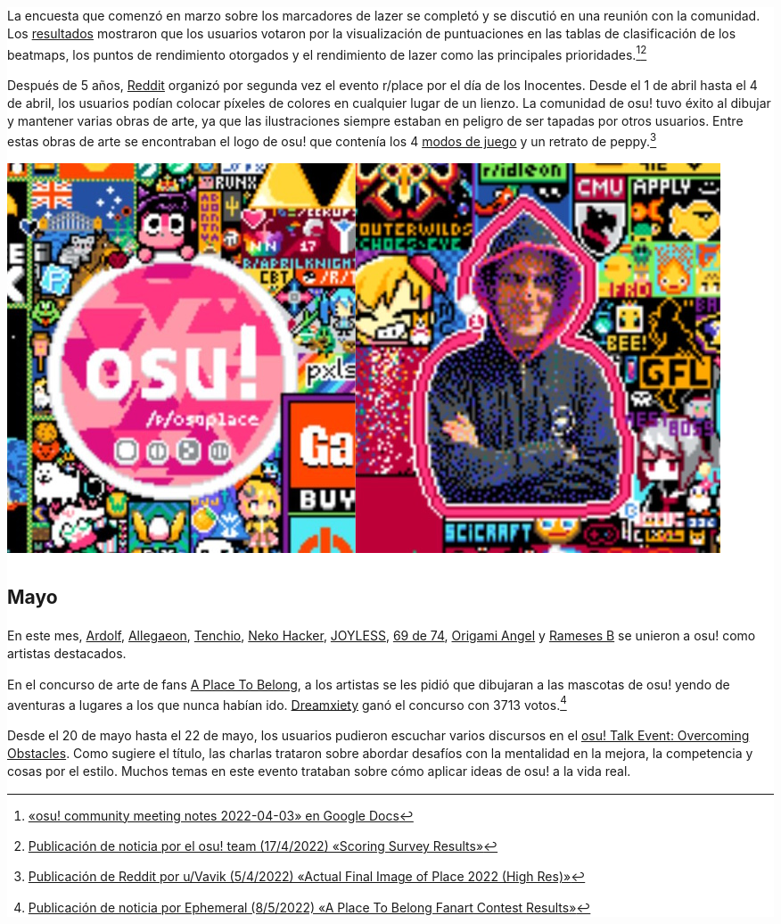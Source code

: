 La encuesta que comenzó en marzo sobre los marcadores de lazer se completó y se discutió en una reunión con la comunidad. Los [resultados](https://docs.google.com/forms/d/1jAWlFkjECDftXJ7iZFgipH1sJuwYDvPtF0CuaciFiW8/viewanalytics) mostraron que los usuarios votaron por la visualización de puntuaciones en las tablas de clasificación de los beatmaps, los puntos de rendimiento otorgados y el rendimiento de lazer como las principales prioridades.[^community-meeting-survey-1][^community-meeting-survey-2]

Después de 5 años, [Reddit](https://www.reddit.com/) organizó por segunda vez el evento r/place por el día de los Inocentes. Desde el 1 de abril hasta el 4 de abril, los usuarios podían colocar píxeles de colores en cualquier lugar de un lienzo. La comunidad de osu! tuvo éxito al dibujar y mantener varias obras de arte, ya que las ilustraciones siempre estaban en peligro de ser tapadas por otros usuarios. Entre estas obras de arte se encontraban el logo de osu! que contenía los 4 [modos de juego](/wiki/Game_mode) y un retrato de peppy.[^place-canvas]

![Obras de arte de píxeles de osu! en r/place](img/reddit_place.jpg "Obras de arte de píxeles del logo de osu! a la izquierda y peppy a la derecha")

## Mayo

En este mes, [Ardolf](https://osu.ppy.sh/beatmaps/artists/263), [Allegaeon](https://osu.ppy.sh/beatmaps/artists/264), [Tenchio](https://osu.ppy.sh/beatmaps/artists/265), [Neko Hacker](https://osu.ppy.sh/beatmaps/artists/266), [JOYLESS](https://osu.ppy.sh/beatmaps/artists/267), [69 de 74](https://osu.ppy.sh/beatmaps/artists/268), [Origami Angel](https://osu.ppy.sh/beatmaps/artists/269) y [Rameses B](https://osu.ppy.sh/beatmaps/artists/270) se unieron a osu! como artistas destacados.

En el concurso de arte de fans [A Place To Belong](https://osu.ppy.sh/home/news/2022-04-11-place-to-belong-fanart-contest), a los artistas se les pidió que dibujaran a las mascotas de osu! yendo de aventuras a lugares a los que nunca habían ido. [Dreamxiety](https://osu.ppy.sh/users/13103233) ganó el concurso con 3713 votos.[^aptb-results]

Desde el 20 de mayo hasta el 22 de mayo, los usuarios pudieron escuchar varios discursos en el [osu! Talk Event: Overcoming Obstacles](https://osu.ppy.sh/home/news/2022-05-19-osu-talk-event-overcoming-obstacles). Como sugiere el título, las charlas trataron sobre abordar desafíos con la mentalidad en la mejora, la competencia y cosas por el estilo. Muchos temas en este evento trataban sobre cómo aplicar ideas de osu! a la vida real.


[^editor-rotate]: [Solicitud de cambios por bdach (1/8/2022) «Add tooltip with relative rotation in degrees to rotation handles»](https://github.com/ppy/osu/pull/16371)
[^realm]: [Solicitud de cambios por peppy (12/1/2022) «Migrate scores and beatmaps to realm»](https://github.com/ppy/osu/pull/16428)
[^community-meeting-hp]: [Notas de la reunión con la comunidad de osu! #8 (9/1/2022) en Google Docs](https://docs.google.com/document/d/1wJtJ7Agnsci3Ujxk52-ajeXfSJEKO-RCXDZCSUHcQYY/edit)
[^community-meeting-dev]: [Notas de la reunión con la comunidad de osu! #9 (22/1/2022) en Google Docs](https://docs.google.com/document/d/1W_97ttbAo1mHjUgTeU_IB5SQVeQztT-pRrwiyTfjTu4/edit)
[^score-pin]: [Solicitud de cambios por nanaya (14/12/2021) «Add pinning scores»](https://github.com/ppy/osu-web/pull/8442)
[^score-pin-reorder]: [Solicitud de cambios por nanaya (24/12/2021) «Add support to rearrange pinned scores»](https://github.com/ppy/osu-web/pull/8468)
[^pp-survey]: [Publicación de noticia por el osu! team (7/2/2022) «Results - osu!taiko & osu!mania Performance Points & Star Rating Surveys»](https://osu.ppy.sh/home/news/2022-02-07-taiko-mania-survey-results)
[^community-meeting-questions]: [Reunión con la comunidad #10 (6/2/2022) en Google Docs](https://docs.google.com/document/d/1IM8LlHTrU9aIBkS-WTfbpLrMMrq2eRgRl7EAo_chDYE/edit)
[^community-meeting-mod]: [Publicación de noticia por el osu! team (7/3/2022) «Community Meetings Recap & Scoring Survey»](https://osu.ppy.sh/home/news/2022-03-07-community-meetings-recap)
[^aim-assist]: [Solicitud de cambios por MaxOhn (20/8/2019) «Add "Aim Assist" mod»](https://github.com/ppy/osu/pull/5774)
[^aim-assist-rename]: [Solicitud de cambios por peppy (1/4/2022) «Rename "Aim Assist" to "Magnetised" to better suit the mod's behaviour»](https://github.com/ppy/osu/pull/17588)
[^alternate]: [Solicitud de cambios por LeNitrous (29/1/2022) «Add "Alternate" mod for osu! ruleset»](https://github.com/ppy/osu/pull/16701)
[^hold-off]: [Solicitud de cambios por Spooghetti420 (27/1/2022) «Add "Hold Off" mod (no long notes)»](https://github.com/ppy/osu/pull/16658)
[^tides-of-winter]: [Publicación de noticia por RockRoller (25/2/2022) «Skinning Contest: Tides of Winter - Results»](https://osu.ppy.sh/home/news/2022-02-25-skinning-contest-tides-of-winter-results)
[^community-meeting-leaderboard]: [Publicación de noticia por el osu! team (7/3/2022) «Community Meetings Recap & Scoring Survey»](https://osu.ppy.sh/home/news/2022-03-07-community-meetings-recap)
[^community-meeting-dev-2]: [Notas de la reunión con la comunidad de osu! (20/3/2022) en Google Docs](https://docs.google.com/document/d/1X6ak_3CXxTYQLz71yhSTsKkl7cm74iaCQ7wecDkE6uQ/edit)
[^btmc-peppy-interview]: [Vídeo de YouTube por BTMC (1/3/2022) «INTERVIEW WITH PEPPY: THE DIRECTION OF OSU!LAZER»](https://www.youtube.com/watch?v=3sVvC1FCTzs)
[^adaptive-speed]: [Solicitud de cambios por hlysine (2/3/2022) «Implement Adaptive Speed mod»](https://github.com/ppy/osu/pull/17054)
[^strict-tracking]: [Solicitud de cambios por apollo-dw (20/3/2022) «Implement "Strict Tracking" mod in osu!»](https://github.com/ppy/osu/pull/17356)
[^monstercat]: [Publicación de noticia por pishifat (6/4/2022) «New Featured Artist: Stonebank»](https://osu.ppy.sh/home/news/2022-04-06-new-featured-artist-stonebank)
[^community-meeting-survey-1]: [«osu! community meeting notes 2022-04-03» en Google Docs](https://docs.google.com/document/d/1LzKpXwIKxcpYgEAK4zdEIVuMNJckoo9SWN-UoAvOto8/edit)
[^community-meeting-survey-2]: [Publicación de noticia por el osu! team (17/4/2022) «Scoring Survey Results»](https://osu.ppy.sh/home/news/2022-04-17-scoring-survey-results)
[^place-canvas]: [Publicación de Reddit por u/Vavik (5/4/2022) «Actual Final Image of Place 2022 (High Res)»](https://www.reddit.com/r/place/comments/twkdw7/actual_final_image_of_place_2022_high_res/)
[^aptb-results]: [Publicación de noticia por Ephemeral (8/5/2022) «A Place To Belong Fanart Contest Results»](https://osu.ppy.sh/home/news/2022-05-08-aptb-fanart-results)
[^lazer-chat]: [Solicitud de cambios por jai-x (23/5/2022) «Integrate new chat into game»](https://github.com/ppy/osu/pull/18377)
[^lazer-mod-select]: [Solicitud de cambios por bdach (5/5/2022) «Replace old mod overlay with new design»](https://github.com/ppy/osu/pull/18111)
[^repel]: [Solicitud de cambios por ggliv (7/6/2022) «Add repel mod to the osu ruleset»](https://github.com/ppy/osu/pull/18607)
[^community-contributor]: [Publicación de noticia por el osu! team (30/6/2022) «Community Contributors: 2021»](https://osu.ppy.sh/home/news/2022-06-30-community-contributors-2021)
[^osu-weekly]: [Publicación de noticia por Nyquill (7/6/2017) «osu!weekly #106»](https://osu.ppy.sh/home/news/2017-06-07-osu-weekly-106)
[^monthly-quiz]: [Publicación de noticia por Soetch, Blushing, Wowcake, 0x84f y Hubz (1/8/2022) «osu!monthly returns, July 2022»](https://osu.ppy.sh/home/news/2022-08-01-osumonthly-1#monthly-community-quiz)
[^roundtable-winners]: [Publicación de noticia por Soetch, Blushing, Wowcake, 0x84f y Hubz (1/8/2022) «osu!monthly returns, July 2022»](https://osu.ppy.sh/home/news/2022-08-01-osumonthly-1#what's-new-in-osu!?)
[^single-tap]: [Solicitud de cambios por tsunyoku (13/7/2022) «Add "Single Tap" mod for osu! ruleset, abstract Alternate & Single Tap into InputBlockingMod»](https://github.com/ppy/osu/pull/19089)
[^coe-osu-infra]: [Vídeo de YouTube por peppy (7/8/2022) «"osu! infrastructure" dev talk at #COE2022"»](https://www.youtube.com/watch?v=HVBVqvpFVL4)
[^presets]: [Solicitud de cambios por bdach (7/8/2022) «Add mod preset column to solo mod select overlay»](https://github.com/ppy/osu/pull/19622)
[^15-anniversary-results]: [Publicación de noticia por Ephemeral (15/9/2022) «15th Anniversary Art Contest Results»](https://osu.ppy.sh/home/news/2022-09-15-anniversary-art-contest-results)
[^15-celebration]: [Vídeo de YouTube por 2th - osu! Archive (18/9/2022) «[Live] ppy | celebrating 15 years of osu! {17-09-2022}»](https://www.youtube.com/watch?v=xEfXbNbkIvw)
[^argon]: [Solicitud de cambios por peppy (19/9/2022) «Add new default "argon" skin»](https://github.com/ppy/osu/pull/20377)
[^osu-sr-pp]: [Publicación de noticia por el comité de pp de osu! (30/9/2022) «Changes to osu! Star Rating & Performance Points»](https://osu.ppy.sh/home/news/2022-09-30-changes-to-osu-sr-and-pp)
[^osu-taiko-sr-pp]: [Publicación de noticia por el comité de pp de osu!taiko (28/9/2022) «Changes to osu!taiko Star Rating & Performance Points»](https://osu.ppy.sh/home/news/2022-09-28-changes-to-osu-taiko-sr-and-pp)
[^medals-september]: [Publicación de noticia por 0x84f, Pisapou y RandomeLoL (2/10/2022) «osu!monthly, September 2022»](https://osu.ppy.sh/home/news/2022-10-02-osumonthly-3)
[^triangles-results]: [Publicación de noticia por pishifat (6/10/2022) «Results - triangles»](https://osu.ppy.sh/home/news/2022-10-06-results-triangles)
[^osu-mania-sr-pp]: [Publicación de noticia por el comité de pp de osu!mania (9/10/2022) «Changes to osu!mania Star Rating & Performance Points»](https://osu.ppy.sh/home/news/2022-10-09-changes-to-osu-mania-sr-and-pp)
[^score-limit]: [Vídeo de YouTube por Willy (17/10/2022) «osu! has run out of scores»](https://www.youtube.com/watch?v=EKaVzjD3ckg)
[^osu-death]: [«OSU DEATH!!!!» (11/9/2022) en Wayback Machine](https://web.archive.org/web/20220911154100/https://nyahh.net/osudeath/)
[^score-submission]: [Documento de GitHub de peppy (1/2/2022) «Score infrastructure migration plan»](https://github.com/ppy/osu-infrastructure/blob/e68ac5395452ea15cca6f5232da9f1117de944bc/score-submission.md#goals--timeline)
[^chromatic-alt-results]: [Publicación de noticia por RockRoller (20/10/2022) «Skinning Contest: Chromatic Alteration - Results»](https://osu.ppy.sh/home/news/2022-10-20-skinning-contest-chromatic-alteration-results)
[^freeze-frame]: [Solicitud de cambios por mk56-spn (16/9/2022) «Add "Freeze Frame" mod»](https://github.com/ppy/osu/pull/20345)
[^highest-rank]: [Solicitud de cambios por cl8n (18/10/2022) «Show highest achieved rank on user profile»](https://github.com/ppy/osu-web/pull/9388)
[^halloween]: [Publicación de noticia por Ephemeral (29/10/2022) «Halloween 2022 Fanart Contest Results»](https://osu.ppy.sh/home/news/2022-10-29-halloween-fanart-results)
[^grin-reddit]: [Comentario de Reddit de u/pepppppy en r/osugame (30/10/2022) en la publicación «osu seriously booted another submission as “too scary” again»](https://www.reddit.com/r/osugame/comments/yhh6hd/comment/iuh6ii2/)
[^grin-twitter]: [Tuit de xx_aether (29/10/2022)](https://twitter.com/xx_aether/status/1586438659292569600)
[^grin-badge]: [Perfil de osu! de Roro-san](https://osu.ppy.sh/users/11084479)
[^medals-november]: [Publicación de noticia por 0x84f, Junihuhn, Pisapou y RandomeLoL (1/12/2022) «osu!monthly, November 2022»](https://osu.ppy.sh/home/news/2022-12-01-osumonthly-5#new-medals)
[^new-beginnings]: [Publicación de noticia por Ephemeral (31/12/2022) «New Beginnings Art Contest: Results»](https://osu.ppy.sh/home/news/2022-12-31-new-beginnings-results)
[^makeship]: [Publicación de noticia por el osu! team (10/12/2022) «Makeship x osu!: Limited Edition Plushies»](https://osu.ppy.sh/home/news/2022-12-10-makeship-x-osu-plushies)
[^argon-pro]: [Solicitud de cambios por nekodex (20/12/2022) «Add argon "pro" skin»](https://github.com/ppy/osu/pull/21735)